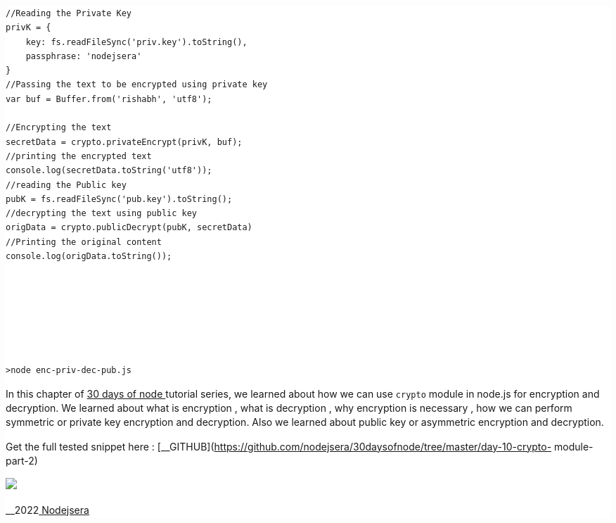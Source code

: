     //Reading the Private Key
    privK = {
        key: fs.readFileSync('priv.key').toString(),
        passphrase: 'nodejsera'
    }
    //Passing the text to be encrypted using private key
    var buf = Buffer.from('rishabh', 'utf8');
    
    //Encrypting the text
    secretData = crypto.privateEncrypt(privK, buf);
    //printing the encrypted text
    console.log(secretData.toString('utf8'));
    //reading the Public key
    pubK = fs.readFileSync('pub.key').toString();
    //decrypting the text using public key
    origData = crypto.publicDecrypt(pubK, secretData)
    //Printing the original content
    console.log(origData.toString());
    											
    										


    
    
    											
    >node enc-priv-dec-pub.js
    											
    										



In this chapter of [ 30 days of node ](30-days-of-node.html) tutorial series,
we learned about how we can use ` crypto ` module in node.js for encryption
and decryption. We learned about what is encryption , what is decryption , why
encryption is necessary , how we can perform symmetric or private key
encryption and decryption. Also we learned about public key or asymmetric
encryption and decryption.



Get the full tested snippet here :
[__GITHUB](https://github.com/nodejsera/30daysofnode/tree/master/day-10-crypto-
module-part-2)

![](https://www.nodejsera.com/nodejs-tutorial-day10-crypto-module-symmetric-asymmetric-encryption-decryption.htmlassets/img/logo.png)


__2022[ Nodejsera ](index.html)

